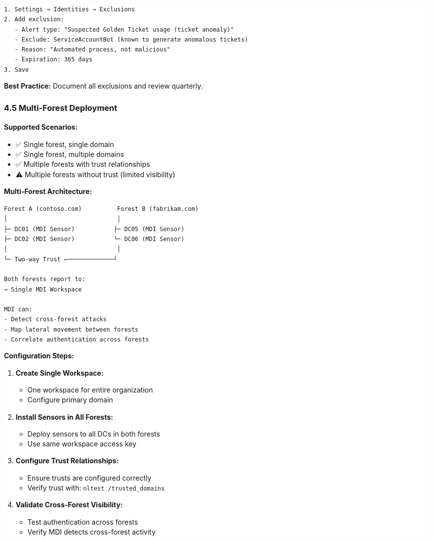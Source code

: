 ```
1. Settings → Identities → Exclusions
2. Add exclusion:
   - Alert type: "Suspected Golden Ticket usage (ticket anomaly)"
   - Exclude: ServiceAccountBot (known to generate anomalous tickets)
   - Reason: "Automated process, not malicious"
   - Expiration: 365 days
3. Save
```

**Best Practice:** Document all exclusions and review quarterly.

### 4.5 Multi-Forest Deployment

**Supported Scenarios:**
- ✅ Single forest, single domain
- ✅ Single forest, multiple domains
- ✅ Multiple forests with trust relationships
- ⚠️ Multiple forests without trust (limited visibility)

**Multi-Forest Architecture:**

```
Forest A (contoso.com)          Forest B (fabrikam.com)
│                               │
├─ DC01 (MDI Sensor)           ├─ DC05 (MDI Sensor)
├─ DC02 (MDI Sensor)           └─ DC06 (MDI Sensor)
│                               │
└─ Two-way Trust ←─────────────┘

Both forests report to:
→ Single MDI Workspace

MDI can:
- Detect cross-forest attacks
- Map lateral movement between forests
- Correlate authentication across forests
```

**Configuration Steps:**

1. **Create Single Workspace:**
   - One workspace for entire organization
   - Configure primary domain

2. **Install Sensors in All Forests:**
   - Deploy sensors to all DCs in both forests
   - Use same workspace access key

3. **Configure Trust Relationships:**
   - Ensure trusts are configured correctly
   - Verify trust with: `nltest /trusted_domains`

4. **Validate Cross-Forest Visibility:**
   - Test authentication across forests
   - Verify MDI detects cross-forest activity
